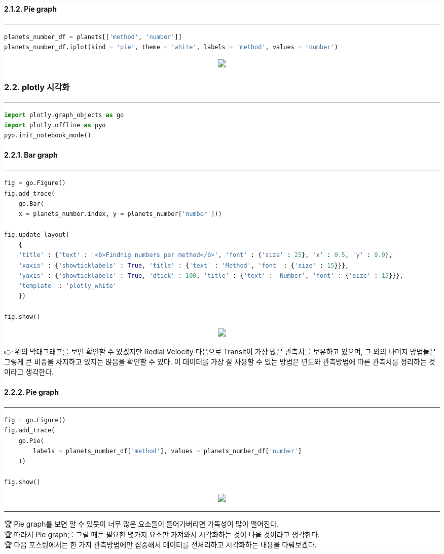 #### 2.1.2. Pie graph
* * *

```py
planets_number_df = planets[['method', 'number']]
planets_number_df.iplot(kind = 'pie', theme = 'white', labels = 'method', values = 'number')
```
<p align="center"><img src="https://user-images.githubusercontent.com/65170165/147881173-edfd65da-bf5e-4e6f-ba99-354c72e84c18.png" width="1000" /></p>

### 2.2. plotly 시각화
* * *

```py
import plotly.graph_objects as go
import plotly.offline as pyo
pyo.init_notebook_mode()
```

#### 2.2.1. Bar graph
* * *

```py
fig = go.Figure()
fig.add_trace(
    go.Bar(
    x = planets_number.index, y = planets_number['number']))

fig.update_layout(
    {
    'title' : {'text' : '<b>Findnig numbers per method</b>', 'font' : {'size' : 25}, 'x' : 0.5, 'y' : 0.9},
    'xaxis' : {'showticklabels' : True, 'title' : {'text' : 'Method', 'font' : {'size' : 15}}},
    'yaxis' : {'showticklabels' : True, 'dtick' : 100, 'title' : {'text' : 'Number', 'font' : {'size' : 15}}},
    'template' : 'plotly_white'
    })

fig.show()             
```
<p align="center"><img src="https://user-images.githubusercontent.com/65170165/147881185-3c2aaa2d-ac0a-4e39-9f78-e250f2910978.png" width="1000" /></p>  

👉 위의 막대그래프를 보면 확인할 수 있겠지만 Redial Velocity 다음으로 Transit이 가장 많은 관측치를 보유하고 있으며, 그 외의 나머지 방법들은 그렇게 큰 비중을 차지하고 있지는 않음을 확인할 수 있다. 이 데이터를 가장 잘 사용할 수 있는 방법은 년도와 관측방법에 따른 관측치를 정리하는 것이라고 생각한다. 

#### 2.2.2. Pie graph
* * *

```py
fig = go.Figure()
fig.add_trace(
    go.Pie(
        labels = planets_number_df['method'], values = planets_number_df['number']
    ))

fig.show()
```
<p align="center"><img src="https://user-images.githubusercontent.com/65170165/147881194-f5ba2143-a8ce-41b7-8632-ce0c8e0aede7.png" width="1000" /></p>

* * *

🏆 Pie graph를 보면 알 수 있듯이 너무 많은 요소들이 들어가버리면 가독성이 많이 떨어진다.  
🏆 따라서 Pie graph를 그릴 때는 필요한 몇가지 요소만 가져와서 시각화하는 것이 나을 것이라고 생각한다.  
🏆 다음 포스팅에서는 한 가지 관측방법에만 집중해서 데이터를 전처리하고 시각화하는 내용을 다뤄보겠다. 
